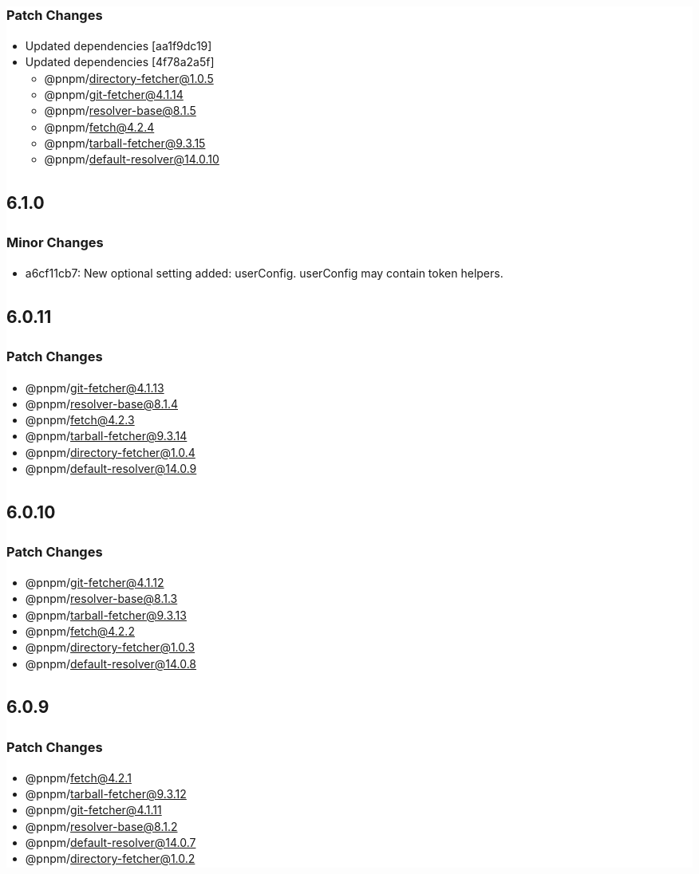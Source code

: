 ### Patch Changes

- Updated dependencies [aa1f9dc19]
- Updated dependencies [4f78a2a5f]
  - @pnpm/directory-fetcher@1.0.5
  - @pnpm/git-fetcher@4.1.14
  - @pnpm/resolver-base@8.1.5
  - @pnpm/fetch@4.2.4
  - @pnpm/tarball-fetcher@9.3.15
  - @pnpm/default-resolver@14.0.10

## 6.1.0

### Minor Changes

- a6cf11cb7: New optional setting added: userConfig. userConfig may contain token helpers.

## 6.0.11

### Patch Changes

- @pnpm/git-fetcher@4.1.13
- @pnpm/resolver-base@8.1.4
- @pnpm/fetch@4.2.3
- @pnpm/tarball-fetcher@9.3.14
- @pnpm/directory-fetcher@1.0.4
- @pnpm/default-resolver@14.0.9

## 6.0.10

### Patch Changes

- @pnpm/git-fetcher@4.1.12
- @pnpm/resolver-base@8.1.3
- @pnpm/tarball-fetcher@9.3.13
- @pnpm/fetch@4.2.2
- @pnpm/directory-fetcher@1.0.3
- @pnpm/default-resolver@14.0.8

## 6.0.9

### Patch Changes

- @pnpm/fetch@4.2.1
- @pnpm/tarball-fetcher@9.3.12
- @pnpm/git-fetcher@4.1.11
- @pnpm/resolver-base@8.1.2
- @pnpm/default-resolver@14.0.7
- @pnpm/directory-fetcher@1.0.2
